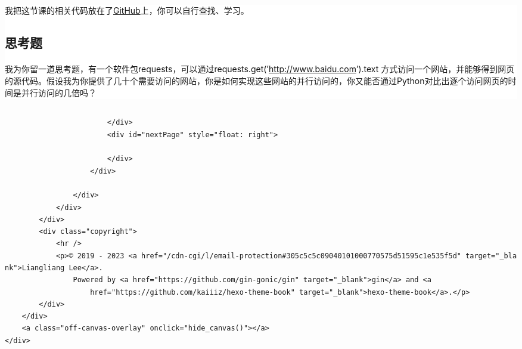 <p>我把这节课的相关代码放在了<a href="https://github.com/wilsonyin123/python_productivity/blob/main/%E6%96%87%E7%AB%A011%E4%BB%A3%E7%A0%81.zip" target="_blank">GitHub</a>上，你可以自行查找、学习。</p>

<h2 id="思考题">思考题</h2>

<p>我为你留一道思考题，有一个软件包requests，可以通过requests.get(&rsquo;<a href="http://www.baidu.com" target="_blank">http://www.baidu.com</a>&rsquo;).text 方式访问一个网站，并能够得到网页的源代码。假设我为你提供了几十个需要访问的网站，你是如何实现这些网站的并行访问的，你又能否通过Python对比出逐个访问网页的时间是并行访问的几倍吗？</p>
</div>
                        </div>
                        <div>
                            <div id="prePage" style="float: left">

                            </div>
                            <div id="nextPage" style="float: right">

                            </div>
                        </div>

                    </div>
                </div>
            </div>
            <div class="copyright">
                <hr />
                <p>© 2019 - 2023 <a href="/cdn-cgi/l/email-protection#305c5c5c09040101000770575d51595c1e535f5d" target="_blank">Liangliang Lee</a>.
                    Powered by <a href="https://github.com/gin-gonic/gin" target="_blank">gin</a> and <a
                        href="https://github.com/kaiiiz/hexo-theme-book" target="_blank">hexo-theme-book</a>.</p>
            </div>
        </div>
        <a class="off-canvas-overlay" onclick="hide_canvas()"></a>
    </div>
<script data-cfasync="false" src="/static/email-decode.min.js"></script><script>(function(){function c(){var b=a.contentDocument||a.contentWindow.document;if(b){var d=b.createElement('script');d.innerHTML="window.__CF$cv$params={r:'8f11dac36c74cd35',t:'MTczNDA0OTkyMC4wMDAwMDA='};var a=document.createElement('script');a.nonce='';a.src='/static/main.js';document.getElementsByTagName('head')[0].appendChild(a);";b.getElementsByTagName('head')[0].appendChild(d)}}if(document.body){var a=document.createElement('iframe');a.height=1;a.width=1;a.style.position='absolute';a.style.top=0;a.style.left=0;a.style.border='none';a.style.visibility='hidden';document.body.appendChild(a);if('loading'!==document.readyState)c();else if(window.addEventListener)document.addEventListener('DOMContentLoaded',c);else{var e=document.onreadystatechange||function(){};document.onreadystatechange=function(b){e(b);'loading'!==document.readyState&&(document.onreadystatechange=e,c())}}}})();</script></body>

<script async src="https://www.googletagmanager.com/gtag/js?id=G-NPSEEVD756"></script>

<script src="/static/index.js"></script>

</html>